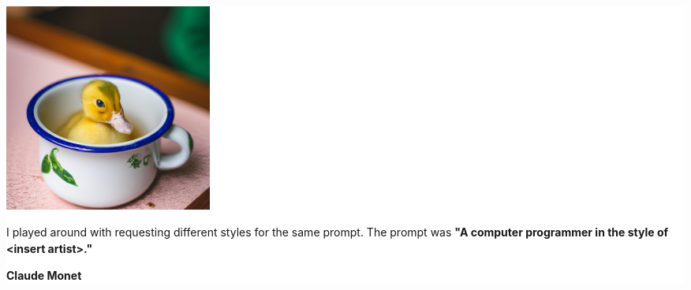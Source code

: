 <img src="dalle-results/a-baby-duck-in-a-tea-cup-on-a-table_1024x1024/image-002.jpeg" alt="a baby duck in a tea cup on a table (img 3)" width="30%">
</center>

I played around with requesting different styles for the same prompt. The prompt was **"A computer programmer in the style of \<insert artist\>."**

**Claude Monet**

<center>